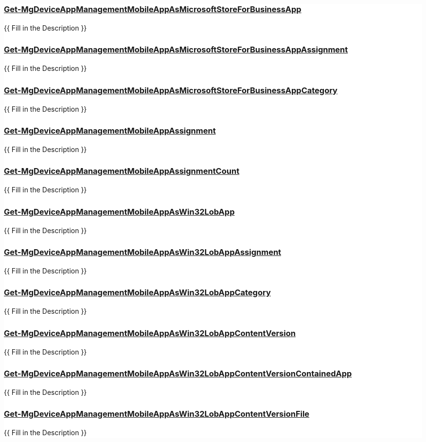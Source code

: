### [Get-MgDeviceAppManagementMobileAppAsMicrosoftStoreForBusinessApp](Get-MgDeviceAppManagementMobileAppAsMicrosoftStoreForBusinessApp.md)
{{ Fill in the Description }}

### [Get-MgDeviceAppManagementMobileAppAsMicrosoftStoreForBusinessAppAssignment](Get-MgDeviceAppManagementMobileAppAsMicrosoftStoreForBusinessAppAssignment.md)
{{ Fill in the Description }}

### [Get-MgDeviceAppManagementMobileAppAsMicrosoftStoreForBusinessAppCategory](Get-MgDeviceAppManagementMobileAppAsMicrosoftStoreForBusinessAppCategory.md)
{{ Fill in the Description }}

### [Get-MgDeviceAppManagementMobileAppAssignment](Get-MgDeviceAppManagementMobileAppAssignment.md)
{{ Fill in the Description }}

### [Get-MgDeviceAppManagementMobileAppAssignmentCount](Get-MgDeviceAppManagementMobileAppAssignmentCount.md)
{{ Fill in the Description }}

### [Get-MgDeviceAppManagementMobileAppAsWin32LobApp](Get-MgDeviceAppManagementMobileAppAsWin32LobApp.md)
{{ Fill in the Description }}

### [Get-MgDeviceAppManagementMobileAppAsWin32LobAppAssignment](Get-MgDeviceAppManagementMobileAppAsWin32LobAppAssignment.md)
{{ Fill in the Description }}

### [Get-MgDeviceAppManagementMobileAppAsWin32LobAppCategory](Get-MgDeviceAppManagementMobileAppAsWin32LobAppCategory.md)
{{ Fill in the Description }}

### [Get-MgDeviceAppManagementMobileAppAsWin32LobAppContentVersion](Get-MgDeviceAppManagementMobileAppAsWin32LobAppContentVersion.md)
{{ Fill in the Description }}

### [Get-MgDeviceAppManagementMobileAppAsWin32LobAppContentVersionContainedApp](Get-MgDeviceAppManagementMobileAppAsWin32LobAppContentVersionContainedApp.md)
{{ Fill in the Description }}

### [Get-MgDeviceAppManagementMobileAppAsWin32LobAppContentVersionFile](Get-MgDeviceAppManagementMobileAppAsWin32LobAppContentVersionFile.md)
{{ Fill in the Description }}
